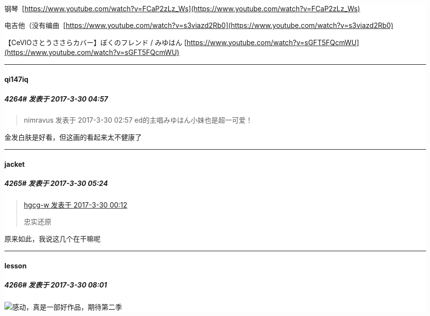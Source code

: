 
钢琴  [https://www.youtube.com/watch?v=FCaP2zLz_Ws](https://www.youtube.com/watch?v=FCaP2zLz_Ws)

电吉他（没有编曲  [https://www.youtube.com/watch?v=s3viazd2Rb0](https://www.youtube.com/watch?v=s3viazd2Rb0)



【CeVIOさとうささらカバー】ぼくのフレンド / みゆはん [https://www.youtube.com/watch?v=sGFT5FQcmWU](https://www.youtube.com/watch?v=sGFT5FQcmWU)







-----

####  qi147iq  
##### 4264#       发表于 2017-3-30 04:57



<blockquote>nimravus 发表于 2017-3-30 02:57
ed的主唱みゆはん小妹也是超一可爱！</blockquote>
金发白肤是好看，但这画的看起来太不健康了







-----

####  jacket  
##### 4265#       发表于 2017-3-30 05:24



<blockquote><a href="httphttps://bbs.saraba1st.com/2b/forum.php?mod=redirect&amp;goto=findpost&amp;pid=35535030&amp;ptid=1351199" target="_blank">hgcg-w 发表于 2017-3-30 00:12</a>

忠实还原</blockquote>
原来如此，我说这几个在干嘛呢







-----

####  lesson  
##### 4266#       发表于 2017-3-30 08:01



<img src="https://static.saraba1st.com/image/smiley/face/86.gif" referrerpolicy="no-referrer">感动，真是一部好作品，期待第二季






